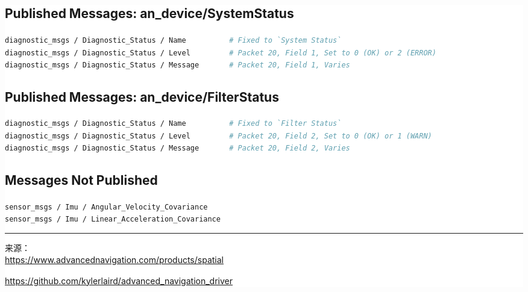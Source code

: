 ## Published Messages: an_device/SystemStatus
``` bash
diagnostic_msgs / Diagnostic_Status / Name			# Fixed to `System Status`
diagnostic_msgs / Diagnostic_Status / Level			# Packet 20, Field 1, Set to 0 (OK) or 2 (ERROR)
diagnostic_msgs / Diagnostic_Status / Message		# Packet 20, Field 1, Varies
``` 

## Published Messages: an_device/FilterStatus

``` bash
diagnostic_msgs / Diagnostic_Status / Name			# Fixed to `Filter Status`
diagnostic_msgs / Diagnostic_Status / Level			# Packet 20, Field 2, Set to 0 (OK) or 1 (WARN)
diagnostic_msgs / Diagnostic_Status / Message		# Packet 20, Field 2, Varies
``` 

## Messages Not Published 
``` bash
sensor_msgs / Imu / Angular_Velocity_Covariance 
sensor_msgs / Imu / Linear_Acceleration_Covariance
``` 

----
来源：      
https://www.advancednavigation.com/products/spatial

https://github.com/kylerlaird/advanced_navigation_driver

